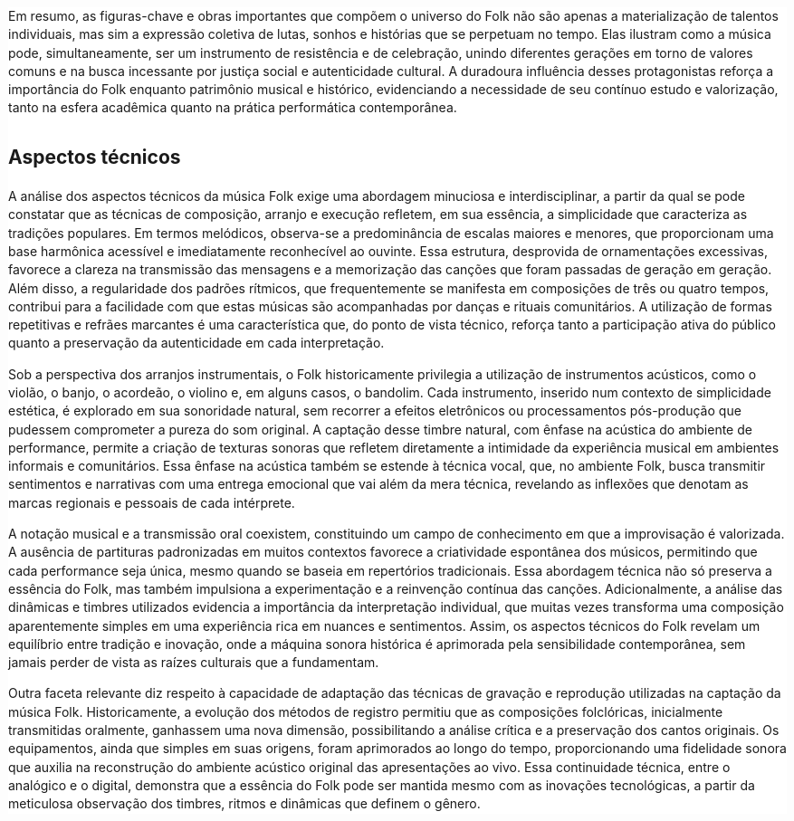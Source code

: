 Em resumo, as figuras-chave e obras importantes que compõem o universo do Folk não são apenas a materialização de talentos individuais, mas sim a expressão coletiva de lutas, sonhos e histórias que se perpetuam no tempo. Elas ilustram como a música pode, simultaneamente, ser um instrumento de resistência e de celebração, unindo diferentes gerações em torno de valores comuns e na busca incessante por justiça social e autenticidade cultural. A duradoura influência desses protagonistas reforça a importância do Folk enquanto patrimônio musical e histórico, evidenciando a necessidade de seu contínuo estudo e valorização, tanto na esfera acadêmica quanto na prática performática contemporânea.


## Aspectos técnicos

A análise dos aspectos técnicos da música Folk exige uma abordagem minuciosa e interdisciplinar, a partir da qual se pode constatar que as técnicas de composição, arranjo e execução refletem, em sua essência, a simplicidade que caracteriza as tradições populares. Em termos melódicos, observa-se a predominância de escalas maiores e menores, que proporcionam uma base harmônica acessível e imediatamente reconhecível ao ouvinte. Essa estrutura, desprovida de ornamentações excessivas, favorece a clareza na transmissão das mensagens e a memorização das canções que foram passadas de geração em geração. Além disso, a regularidade dos padrões rítmicos, que frequentemente se manifesta em composições de três ou quatro tempos, contribui para a facilidade com que estas músicas são acompanhadas por danças e rituais comunitários. A utilização de formas repetitivas e refrães marcantes é uma característica que, do ponto de vista técnico, reforça tanto a participação ativa do público quanto a preservação da autenticidade em cada interpretação.

Sob a perspectiva dos arranjos instrumentais, o Folk historicamente privilegia a utilização de instrumentos acústicos, como o violão, o banjo, o acordeão, o violino e, em alguns casos, o bandolim. Cada instrumento, inserido num contexto de simplicidade estética, é explorado em sua sonoridade natural, sem recorrer a efeitos eletrônicos ou processamentos pós-produção que pudessem comprometer a pureza do som original. A captação desse timbre natural, com ênfase na acústica do ambiente de performance, permite a criação de texturas sonoras que refletem diretamente a intimidade da experiência musical em ambientes informais e comunitários. Essa ênfase na acústica também se estende à técnica vocal, que, no ambiente Folk, busca transmitir sentimentos e narrativas com uma entrega emocional que vai além da mera técnica, revelando as inflexões que denotam as marcas regionais e pessoais de cada intérprete.

A notação musical e a transmissão oral coexistem, constituindo um campo de conhecimento em que a improvisação é valorizada. A ausência de partituras padronizadas em muitos contextos favorece a criatividade espontânea dos músicos, permitindo que cada performance seja única, mesmo quando se baseia em repertórios tradicionais. Essa abordagem técnica não só preserva a essência do Folk, mas também impulsiona a experimentação e a reinvenção contínua das canções. Adicionalmente, a análise das dinâmicas e timbres utilizados evidencia a importância da interpretação individual, que muitas vezes transforma uma composição aparentemente simples em uma experiência rica em nuances e sentimentos. Assim, os aspectos técnicos do Folk revelam um equilíbrio entre tradição e inovação, onde a máquina sonora histórica é aprimorada pela sensibilidade contemporânea, sem jamais perder de vista as raízes culturais que a fundamentam.

Outra faceta relevante diz respeito à capacidade de adaptação das técnicas de gravação e reprodução utilizadas na captação da música Folk. Historicamente, a evolução dos métodos de registro permitiu que as composições folclóricas, inicialmente transmitidas oralmente, ganhassem uma nova dimensão, possibilitando a análise crítica e a preservação dos cantos originais. Os equipamentos, ainda que simples em suas origens, foram aprimorados ao longo do tempo, proporcionando uma fidelidade sonora que auxilia na reconstrução do ambiente acústico original das apresentações ao vivo. Essa continuidade técnica, entre o analógico e o digital, demonstra que a essência do Folk pode ser mantida mesmo com as inovações tecnológicas, a partir da meticulosa observação dos timbres, ritmos e dinâmicas que definem o gênero.  
